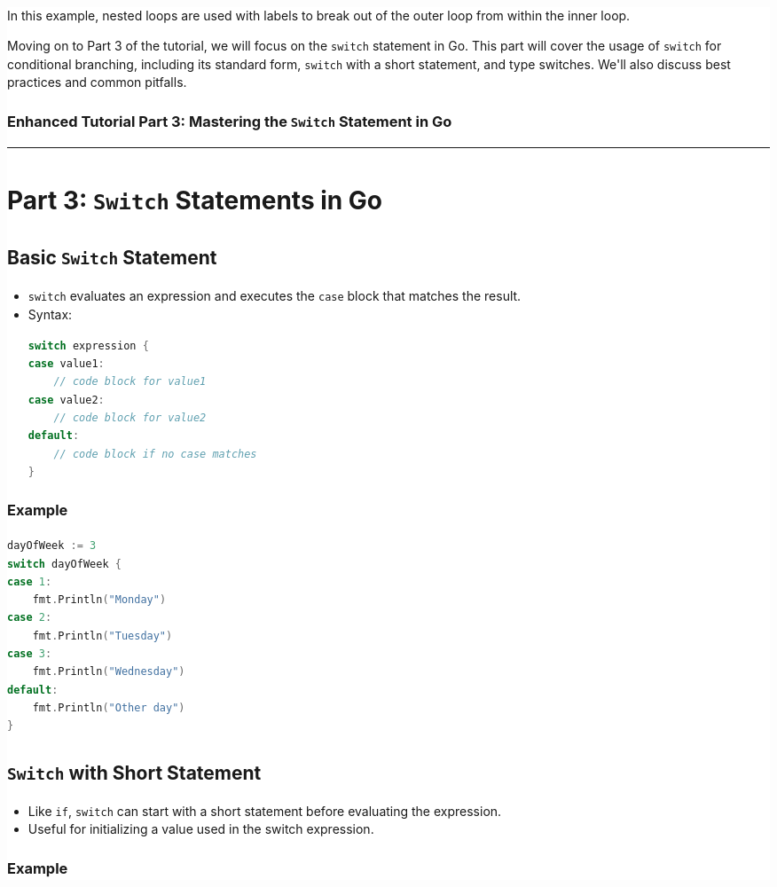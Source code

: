 In this example, nested loops are used with labels to break out of the outer loop from within the inner loop.

Moving on to Part 3 of the tutorial, we will focus on the `switch` statement in Go. This part will cover the usage of `switch` for conditional branching, including its standard form, `switch` with a short statement, and type switches. We'll also discuss best practices and common pitfalls.

### Enhanced Tutorial Part 3: Mastering the `Switch` Statement in Go

---

# Part 3: `Switch` Statements in Go

## Basic `Switch` Statement

- `switch` evaluates an expression and executes the `case` block that matches the result.
- Syntax:
  ```go
  switch expression {
  case value1:
      // code block for value1
  case value2:
      // code block for value2
  default:
      // code block if no case matches
  }
  ```

### Example

```go
dayOfWeek := 3
switch dayOfWeek {
case 1:
    fmt.Println("Monday")
case 2:
    fmt.Println("Tuesday")
case 3:
    fmt.Println("Wednesday")
default:
    fmt.Println("Other day")
}
```

## `Switch` with Short Statement

- Like `if`, `switch` can start with a short statement before evaluating the expression.
- Useful for initializing a value used in the switch expression.

### Example
